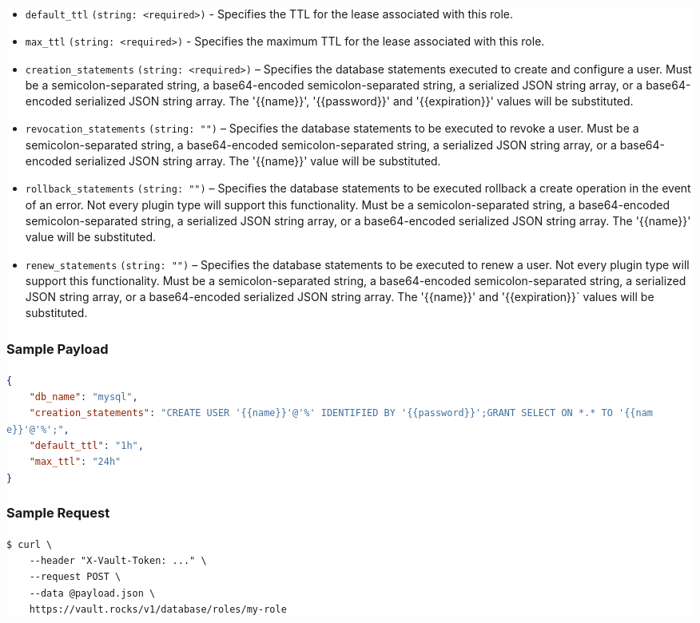 - `default_ttl` `(string: <required>)` - Specifies the TTL for the lease
  associated with this role. 

- `max_ttl` `(string: <required>)` - Specifies the maximum TTL for the lease
  associated with this role. 

- `creation_statements` `(string: <required>)` – Specifies the database
  statements executed to create and configure a user. Must be a
  semicolon-separated string, a base64-encoded semicolon-separated string, a
  serialized JSON string array, or a base64-encoded serialized JSON string
  array. The '{{name}}', '{{password}}' and '{{expiration}}' values will be
  substituted.

- `revocation_statements` `(string: "")` – Specifies the database statements to
  be executed to revoke a user. Must be a semicolon-separated string, a
  base64-encoded semicolon-separated string, a serialized JSON string array, or
  a base64-encoded serialized JSON string array. The '{{name}}' value will be
  substituted.

- `rollback_statements` `(string: "")` – Specifies the database statements to be
  executed rollback a create operation in the event of an error. Not every
  plugin type will support this functionality. Must be a semicolon-separated
  string, a base64-encoded semicolon-separated string, a serialized JSON string
  array, or a base64-encoded serialized JSON string array. The '{{name}}' value
  will be substituted.

- `renew_statements` `(string: "")` – Specifies the database statements to be
  executed to renew a user. Not every plugin type will support this
  functionality. Must be a semicolon-separated string, a base64-encoded
  semicolon-separated string, a serialized JSON string array, or a
  base64-encoded serialized JSON string array. The '{{name}}' and
  '{{expiration}}` values will be substituted.


### Sample Payload

```json
{
    "db_name": "mysql",
    "creation_statements": "CREATE USER '{{name}}'@'%' IDENTIFIED BY '{{password}}';GRANT SELECT ON *.* TO '{{name}}'@'%';",
    "default_ttl": "1h",
    "max_ttl": "24h"
}
```

### Sample Request

```
$ curl \
    --header "X-Vault-Token: ..." \
    --request POST \
    --data @payload.json \
    https://vault.rocks/v1/database/roles/my-role
```
